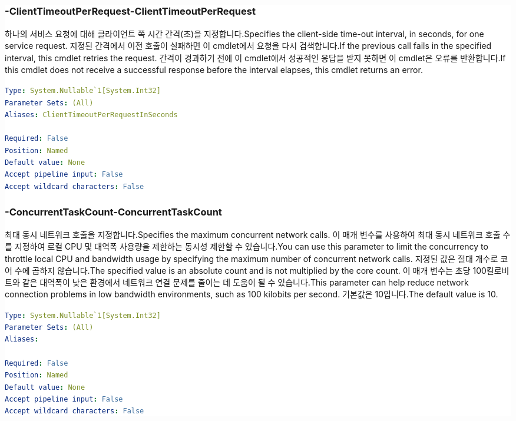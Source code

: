 ### <span data-ttu-id="f59d2-124">-ClientTimeoutPerRequest</span><span class="sxs-lookup"><span data-stu-id="f59d2-124">-ClientTimeoutPerRequest</span></span>
<span data-ttu-id="f59d2-125">하나의 서비스 요청에 대해 클라이언트 쪽 시간 간격(초)을 지정합니다.</span><span class="sxs-lookup"><span data-stu-id="f59d2-125">Specifies the client-side time-out interval, in seconds, for one service request.</span></span> <span data-ttu-id="f59d2-126">지정된 간격에서 이전 호출이 실패하면 이 cmdlet에서 요청을 다시 검색합니다.</span><span class="sxs-lookup"><span data-stu-id="f59d2-126">If the previous call fails in the specified interval, this cmdlet retries the request.</span></span> <span data-ttu-id="f59d2-127">간격이 경과하기 전에 이 cmdlet에서 성공적인 응답을 받지 못하면 이 cmdlet은 오류를 반환합니다.</span><span class="sxs-lookup"><span data-stu-id="f59d2-127">If this cmdlet does not receive a successful response before the interval elapses, this cmdlet returns an error.</span></span>

```yaml
Type: System.Nullable`1[System.Int32]
Parameter Sets: (All)
Aliases: ClientTimeoutPerRequestInSeconds

Required: False
Position: Named
Default value: None
Accept pipeline input: False
Accept wildcard characters: False
```

### <span data-ttu-id="f59d2-128">-ConcurrentTaskCount</span><span class="sxs-lookup"><span data-stu-id="f59d2-128">-ConcurrentTaskCount</span></span>
<span data-ttu-id="f59d2-129">최대 동시 네트워크 호출을 지정합니다.</span><span class="sxs-lookup"><span data-stu-id="f59d2-129">Specifies the maximum concurrent network calls.</span></span> <span data-ttu-id="f59d2-130">이 매개 변수를 사용하여 최대 동시 네트워크 호출 수를 지정하여 로컬 CPU 및 대역폭 사용량을 제한하는 동시성 제한할 수 있습니다.</span><span class="sxs-lookup"><span data-stu-id="f59d2-130">You can use this parameter to limit the concurrency to throttle local CPU and bandwidth usage by specifying the maximum number of concurrent network calls.</span></span> <span data-ttu-id="f59d2-131">지정된 값은 절대 개수로 코어 수에 곱하지 않습니다.</span><span class="sxs-lookup"><span data-stu-id="f59d2-131">The specified value is an absolute count and is not multiplied by the core count.</span></span> <span data-ttu-id="f59d2-132">이 매개 변수는 초당 100킬로비트와 같은 대역폭이 낮은 환경에서 네트워크 연결 문제를 줄이는 데 도움이 될 수 있습니다.</span><span class="sxs-lookup"><span data-stu-id="f59d2-132">This parameter can help reduce network connection problems in low bandwidth environments, such as 100 kilobits per second.</span></span> <span data-ttu-id="f59d2-133">기본값은 10입니다.</span><span class="sxs-lookup"><span data-stu-id="f59d2-133">The default value is 10.</span></span>

```yaml
Type: System.Nullable`1[System.Int32]
Parameter Sets: (All)
Aliases:

Required: False
Position: Named
Default value: None
Accept pipeline input: False
Accept wildcard characters: False
```
